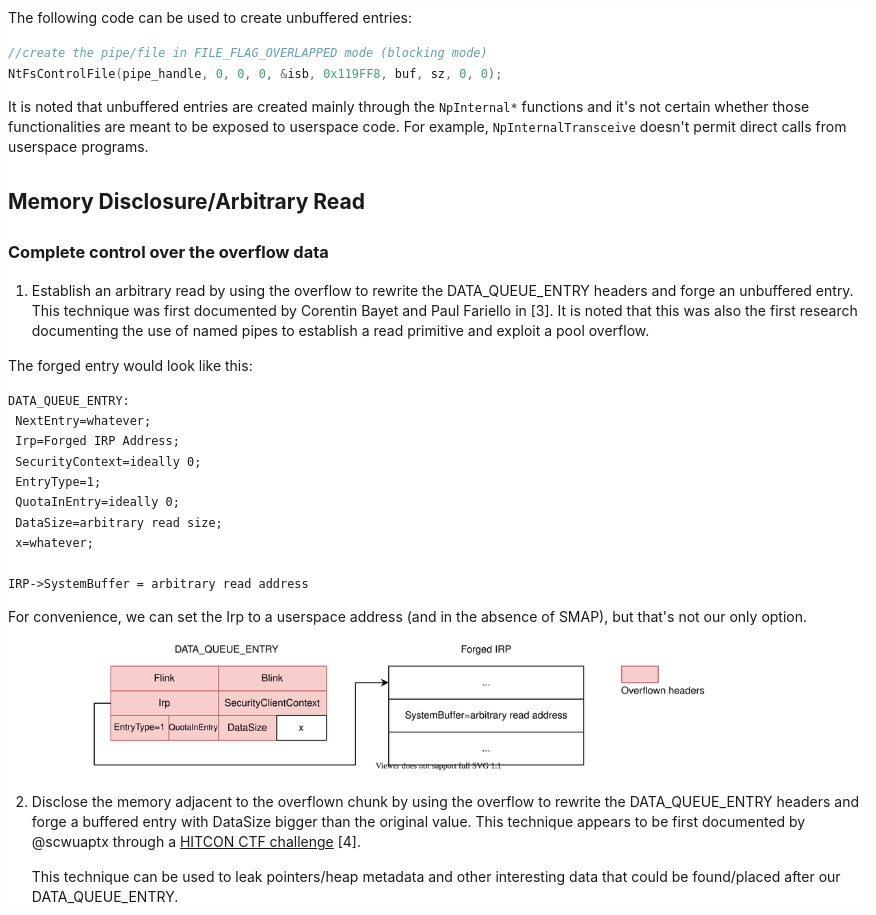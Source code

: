 The following code can be used to create unbuffered entries:
```c
//create the pipe/file in FILE_FLAG_OVERLAPPED mode (blocking mode)
NtFsControlFile(pipe_handle, 0, 0, 0, &isb, 0x119FF8, buf, sz, 0, 0);
```

It is noted that unbuffered entries are created mainly through the `NpInternal*` functions and it's not certain whether those functionalities are meant to be exposed to userspace code. For example, `NpInternalTransceive` doesn't permit direct calls from userspace programs.

## Memory Disclosure/Arbitrary Read

### Complete control over the overflow data


1. Establish an arbitrary read by using the overflow to rewrite the DATA_QUEUE_ENTRY headers and forge an unbuffered entry. This technique was first documented by Corentin Bayet and Paul Fariello in [3]. It is noted that this was also the first research documenting the use of named pipes to establish a read primitive and exploit a pool overflow.
  
  The forged entry would look like this:
   ```
   DATA_QUEUE_ENTRY:
    NextEntry=whatever;
    Irp=Forged IRP Address;
    SecurityContext=ideally 0;
    EntryType=1;
    QuotaInEntry=ideally 0;
    DataSize=arbitrary read size;
    x=whatever;
    
   IRP->SystemBuffer = arbitrary read address
   ```
For convenience, we can set the Irp to a userspace address (and in the absence of SMAP), but that's not our only option.
<p align="center">
  <img src="./images/arbitrary_read.svg" width="700px" />
</p>

2. Disclose the memory adjacent to the overflown chunk by using the overflow to rewrite the DATA_QUEUE_ENTRY headers and forge a buffered entry with DataSize bigger than the original value. This technique appears to be first documented by @scwuaptx through a [HITCON CTF challenge](https://github.com/scwuaptx/CTF/tree/master/2020-writeup/hitcon/lucifer) [4]. 

   This technique can be used to leak pointers/heap metadata and other interesting data that could be found/placed after our DATA_QUEUE_ENTRY.
